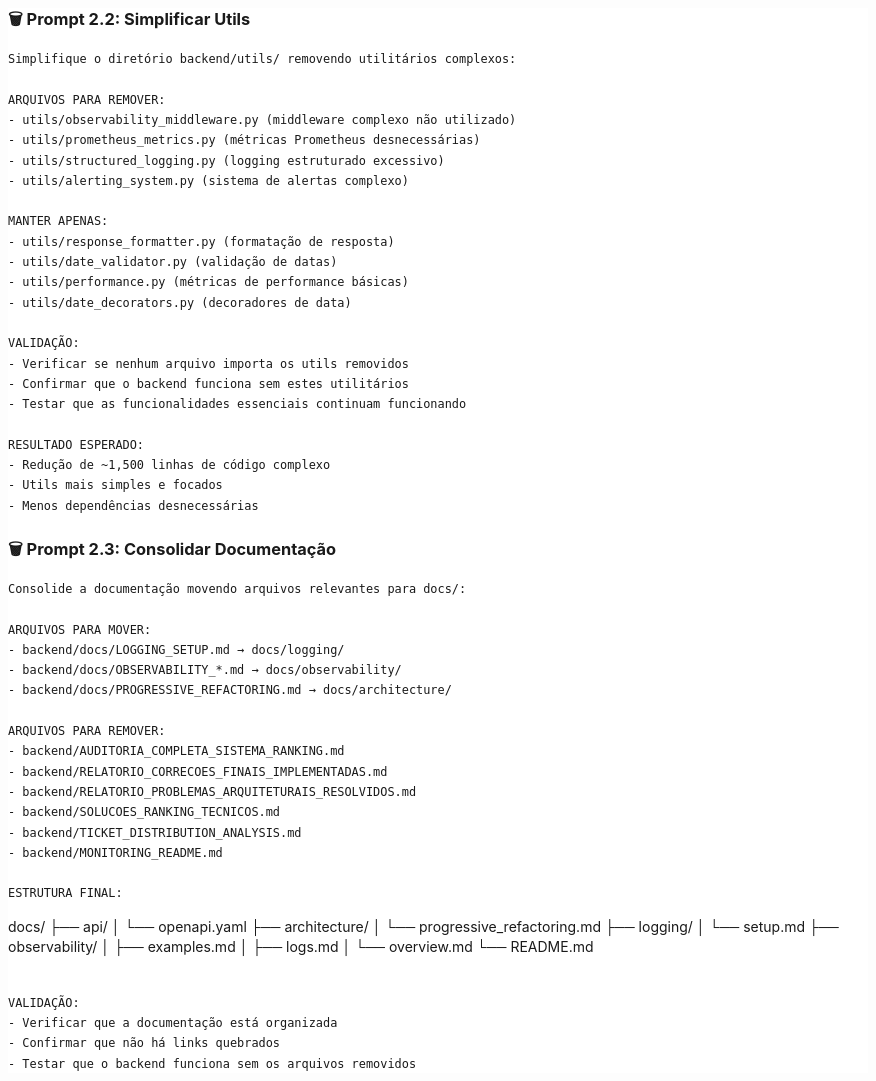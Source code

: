 ### **🗑️ Prompt 2.2: Simplificar Utils**
```
Simplifique o diretório backend/utils/ removendo utilitários complexos:

ARQUIVOS PARA REMOVER:
- utils/observability_middleware.py (middleware complexo não utilizado)
- utils/prometheus_metrics.py (métricas Prometheus desnecessárias)
- utils/structured_logging.py (logging estruturado excessivo)
- utils/alerting_system.py (sistema de alertas complexo)

MANTER APENAS:
- utils/response_formatter.py (formatação de resposta)
- utils/date_validator.py (validação de datas)
- utils/performance.py (métricas de performance básicas)
- utils/date_decorators.py (decoradores de data)

VALIDAÇÃO:
- Verificar se nenhum arquivo importa os utils removidos
- Confirmar que o backend funciona sem estes utilitários
- Testar que as funcionalidades essenciais continuam funcionando

RESULTADO ESPERADO:
- Redução de ~1,500 linhas de código complexo
- Utils mais simples e focados
- Menos dependências desnecessárias
```

### **🗑️ Prompt 2.3: Consolidar Documentação**
```
Consolide a documentação movendo arquivos relevantes para docs/:

ARQUIVOS PARA MOVER:
- backend/docs/LOGGING_SETUP.md → docs/logging/
- backend/docs/OBSERVABILITY_*.md → docs/observability/
- backend/docs/PROGRESSIVE_REFACTORING.md → docs/architecture/

ARQUIVOS PARA REMOVER:
- backend/AUDITORIA_COMPLETA_SISTEMA_RANKING.md
- backend/RELATORIO_CORRECOES_FINAIS_IMPLEMENTADAS.md
- backend/RELATORIO_PROBLEMAS_ARQUITETURAIS_RESOLVIDOS.md
- backend/SOLUCOES_RANKING_TECNICOS.md
- backend/TICKET_DISTRIBUTION_ANALYSIS.md
- backend/MONITORING_README.md

ESTRUTURA FINAL:
```
docs/
├── api/
│   └── openapi.yaml
├── architecture/
│   └── progressive_refactoring.md
├── logging/
│   └── setup.md
├── observability/
│   ├── examples.md
│   ├── logs.md
│   └── overview.md
└── README.md
```

VALIDAÇÃO:
- Verificar que a documentação está organizada
- Confirmar que não há links quebrados
- Testar que o backend funciona sem os arquivos removidos
```